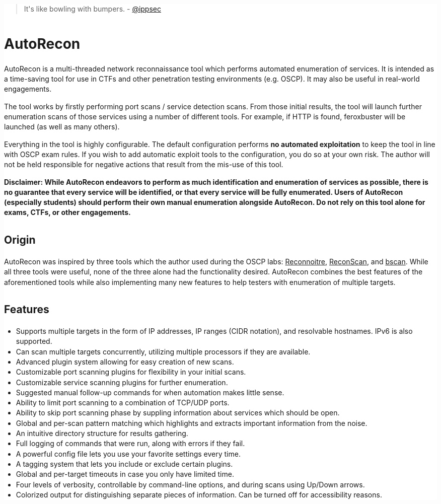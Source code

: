 > It's like bowling with bumpers. - [@ippsec](https://twitter.com/ippsec)

# AutoRecon

AutoRecon is a multi-threaded network reconnaissance tool which performs automated enumeration of services. It is intended as a time-saving tool for use in CTFs and other penetration testing environments (e.g. OSCP). It may also be useful in real-world engagements.

The tool works by firstly performing port scans / service detection scans. From those initial results, the tool will launch further enumeration scans of those services using a number of different tools. For example, if HTTP is found, feroxbuster will be launched (as well as many others).

Everything in the tool is highly configurable. The default configuration performs **no automated exploitation** to keep the tool in line with OSCP exam rules. If you wish to add automatic exploit tools to the configuration, you do so at your own risk. The author will not be held responsible for negative actions that result from the mis-use of this tool.

**Disclaimer: While AutoRecon endeavors to perform as much identification and enumeration of services as possible, there is no guarantee that every service will be identified, or that every service will be fully enumerated. Users of AutoRecon (especially students) should perform their own manual enumeration alongside AutoRecon. Do not rely on this tool alone for exams, CTFs, or other engagements.**

## Origin

AutoRecon was inspired by three tools which the author used during the OSCP labs: [Reconnoitre](https://github.com/codingo/Reconnoitre), [ReconScan](https://github.com/RoliSoft/ReconScan), and [bscan](https://github.com/welchbj/bscan). While all three tools were useful, none of the three alone had the functionality desired. AutoRecon combines the best features of the aforementioned tools while also implementing many new features to help testers with enumeration of multiple targets.

## Features

* Supports multiple targets in the form of IP addresses, IP ranges (CIDR notation), and resolvable hostnames. IPv6 is also supported.
* Can scan multiple targets concurrently, utilizing multiple processors if they are available.
* Advanced plugin system allowing for easy creation of new scans.
* Customizable port scanning plugins for flexibility in your initial scans.
* Customizable service scanning plugins for further enumeration.
* Suggested manual follow-up commands for when automation makes little sense.
* Ability to limit port scanning to a combination of TCP/UDP ports.
* Ability to skip port scanning phase by suppling information about services which should be open.
* Global and per-scan pattern matching which highlights and extracts important information from the noise.
* An intuitive directory structure for results gathering.
* Full logging of commands that were run, along with errors if they fail.
* A powerful config file lets you use your favorite settings every time.
* A tagging system that lets you include or exclude certain plugins.
* Global and per-target timeouts in case you only have limited time.
* Four levels of verbosity, controllable by command-line options, and during scans using Up/Down arrows.
* Colorized output for distinguishing separate pieces of information. Can be turned off for accessibility reasons.

